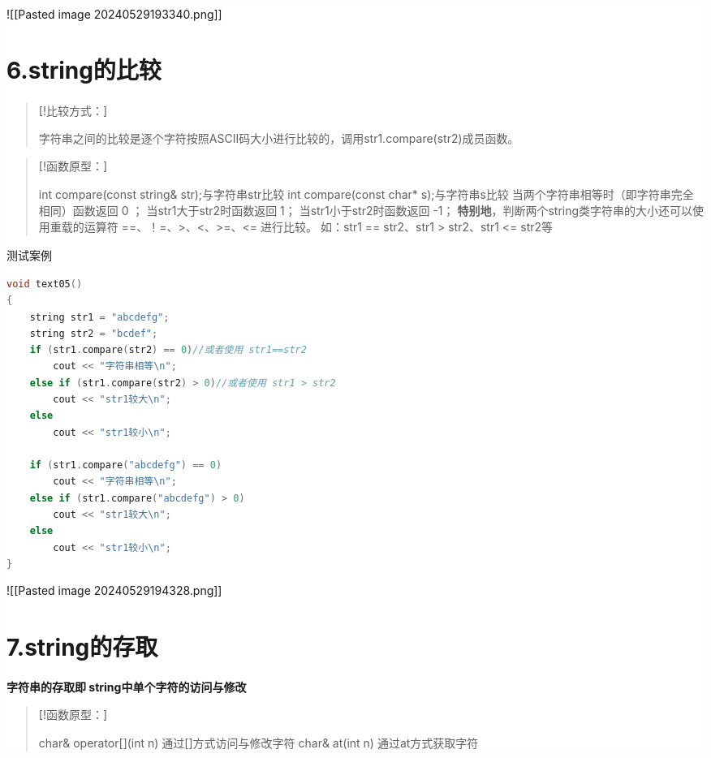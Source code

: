 ```cpp
```

![[Pasted image 20240529193340.png]]

# 6.string的比较

> [!比较方式：]
>
> 字符串之间的比较是逐个字符按照ASCII码大小进行比较的，调用str1.compare(str2)成员函数。

> [!函数原型：]
> 
> int compare(const string& str);与字符串str比较
> int compare(const char* s);与字符串s比较
> 当两个字符串相等时（即字符串完全相同）函数返回 0 ；
> 当str1大于str2时函数返回 1；
> 当str1小于str2时函数返回 -1；
>**特别地**，判断两个string类字符串的大小还可以使用重载的运算符 \==、！=、>、<、>=、<= 进行比较。
>如：str1 == str2、str1 > str2、str1 <= str2等

测试案例

```cpp
void text05()
{
	string str1 = "abcdefg";
	string str2 = "bcdef";
	if (str1.compare(str2) == 0)//或者使用 str1==str2
		cout << "字符串相等\n";
	else if (str1.compare(str2) > 0)//或者使用 str1 > str2
		cout << "str1较大\n";
	else
		cout << "str1较小\n";

	if (str1.compare("abcdefg") == 0)
		cout << "字符串相等\n";
	else if (str1.compare("abcdefg") > 0)
		cout << "str1较大\n";
	else
		cout << "str1较小\n";
}
```

![[Pasted image 20240529194328.png]]

# 7.string的存取
**字符串的存取即 string中单个字符的访问与修改**

> [!函数原型：]
> 
> char& operator[]\(int n) 通过[]方式访问与修改字符
> char& at(int n) 通过at方式获取字符
